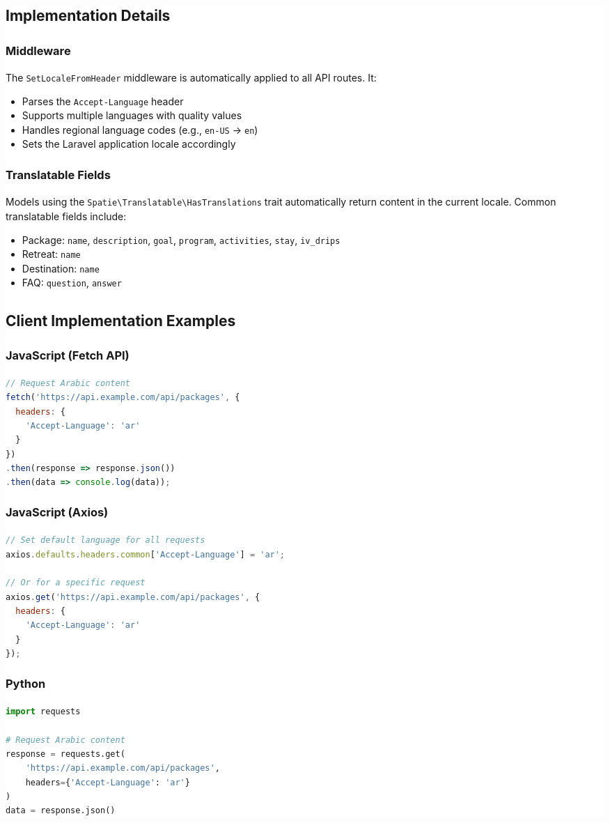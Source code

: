 ## Implementation Details

### Middleware

The `SetLocaleFromHeader` middleware is automatically applied to all API routes. It:

- Parses the `Accept-Language` header
- Supports multiple languages with quality values
- Handles regional language codes (e.g., `en-US` → `en`)
- Sets the Laravel application locale accordingly

### Translatable Fields

Models using the `Spatie\Translatable\HasTranslations` trait automatically return content in the current locale. Common translatable fields include:

- Package: `name`, `description`, `goal`, `program`, `activities`, `stay`, `iv_drips`
- Retreat: `name`
- Destination: `name`
- FAQ: `question`, `answer`

## Client Implementation Examples

### JavaScript (Fetch API)
```javascript
// Request Arabic content
fetch('https://api.example.com/api/packages', {
  headers: {
    'Accept-Language': 'ar'
  }
})
.then(response => response.json())
.then(data => console.log(data));
```

### JavaScript (Axios)
```javascript
// Set default language for all requests
axios.defaults.headers.common['Accept-Language'] = 'ar';

// Or for a specific request
axios.get('https://api.example.com/api/packages', {
  headers: {
    'Accept-Language': 'ar'
  }
});
```

### Python
```python
import requests

# Request Arabic content
response = requests.get(
    'https://api.example.com/api/packages',
    headers={'Accept-Language': 'ar'}
)
data = response.json()
```
